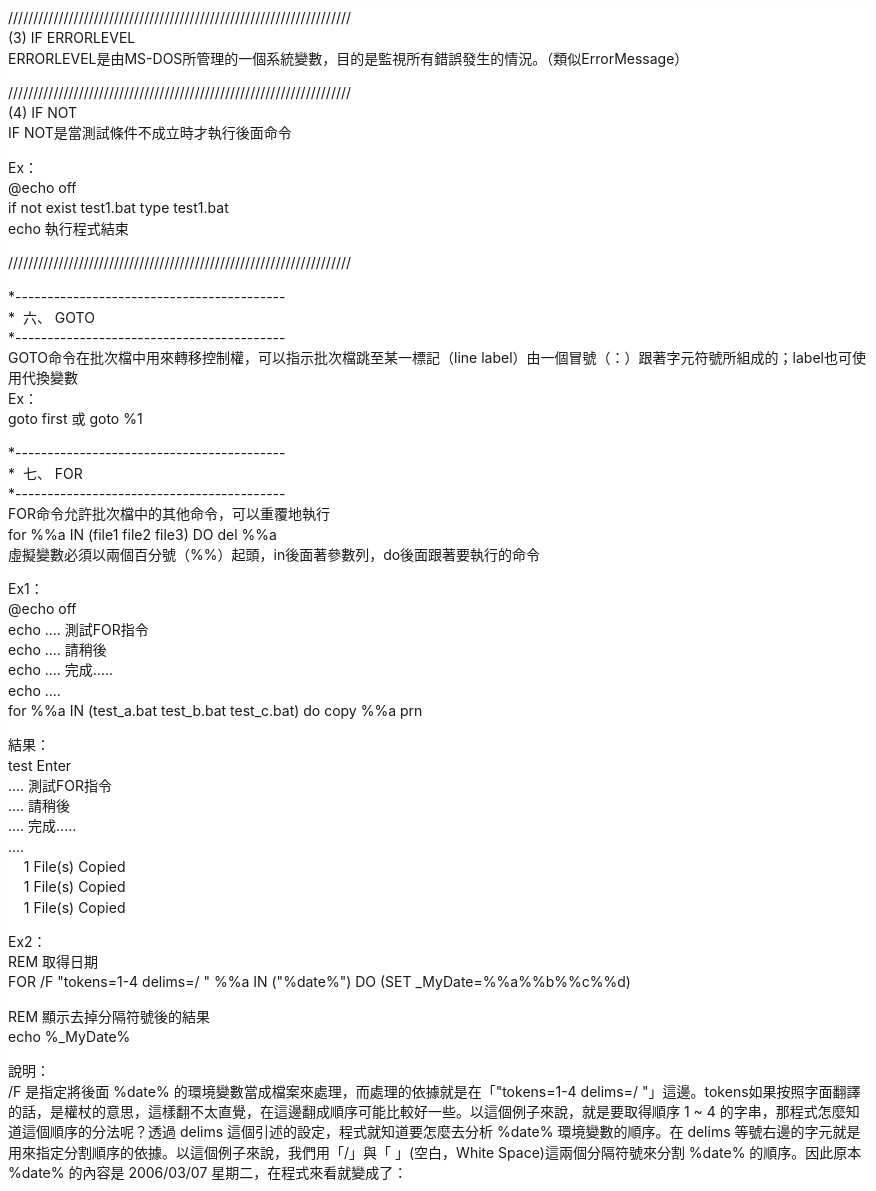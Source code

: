 ////////////////////////////////////////////////////////////////////  
(3) IF ERRORLEVEL  
ERRORLEVEL是由MS-DOS所管理的一個系統變數，目的是監視所有錯誤發生的情況。（類似ErrorMessage）

////////////////////////////////////////////////////////////////////  
(4) IF NOT  
IF NOT是當測試條件不成立時才執行後面命令

Ex：  
@echo off  
if not exist test1.bat type test1.bat  
echo 執行程式結束

////////////////////////////////////////////////////////////////////

\*------------------------------------------  
\*  六、 GOTO  
\*------------------------------------------  
GOTO命令在批次檔中用來轉移控制權，可以指示批次檔跳至某一標記（line label）由一個冒號（：）跟著字元符號所組成的；label也可使用代換變數  
Ex：  
goto first 或 goto %1

\*------------------------------------------  
\*  七、 FOR  
\*------------------------------------------  
FOR命令允許批次檔中的其他命令，可以重覆地執行  
for %%a IN (file1 file2 file3) DO del %%a  
虛擬變數必須以兩個百分號（%%）起頭，in後面著參數列，do後面跟著要執行的命令

Ex1：  
@echo off  
echo .... 測試FOR指令  
echo .... 請稍後  
echo .... 完成.....  
echo ....  
for %%a IN (test\_a.bat test\_b.bat test\_c.bat) do copy %%a prn

結果：  
test Enter  
.... 測試FOR指令  
.... 請稍後  
.... 完成.....  
....  
    1 File(s) Copied  
    1 File(s) Copied  
    1 File(s) Copied

Ex2：  
REM 取得日期  
FOR /F "tokens=1-4 delims=/ " %%a IN ("%date%") DO (SET \_MyDate=%%a%%b%%c%%d)

REM 顯示去掉分隔符號後的結果  
echo %\_MyDate%

說明：  
/F 是指定將後面 %date% 的環境變數當成檔案來處理，而處理的依據就是在「"tokens=1-4 delims=/ "」這邊。tokens如果按照字面翻譯的話，是權杖的意思，這樣翻不太直覺，在這邊翻成順序可能比較好一些。以這個例子來說，就是要取得順序 1 ~ 4 的字串，那程式怎麼知道這個順序的分法呢？透過 delims 這個引述的設定，程式就知道要怎麼去分析 %date% 環境變數的順序。在 delims 等號右邊的字元就是用來指定分割順序的依據。以這個例子來說，我們用「/」與「 」(空白，White Space)這兩個分隔符號來分割 %date% 的順序。因此原本 %date% 的內容是 2006/03/07 星期二，在程式來看就變成了：
